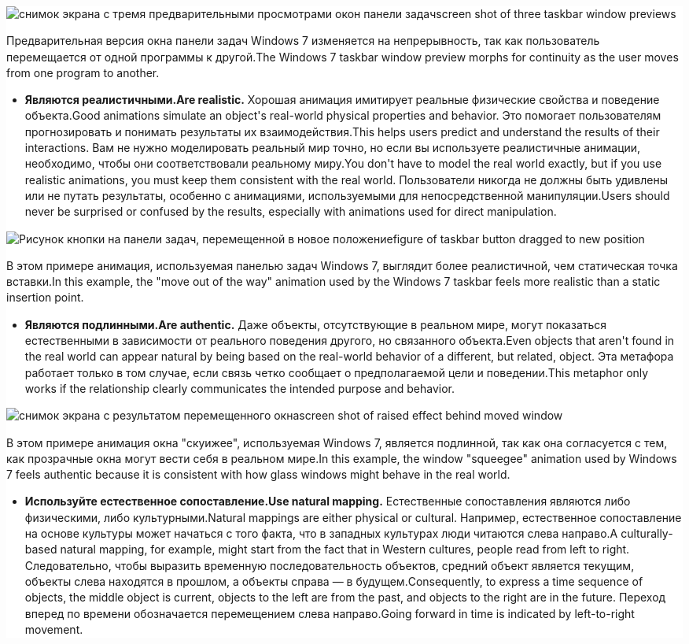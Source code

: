 ![<span data-ttu-id="5a7ac-195">снимок экрана с тремя предварительными просмотрами окон панели задач</span><span class="sxs-lookup"><span data-stu-id="5a7ac-195">screen shot of three taskbar window previews</span></span> ](images/vis-animations-image9.png)

<span data-ttu-id="5a7ac-196">Предварительная версия окна панели задач Windows 7 изменяется на непрерывность, так как пользователь перемещается от одной программы к другой.</span><span class="sxs-lookup"><span data-stu-id="5a7ac-196">The Windows 7 taskbar window preview morphs for continuity as the user moves from one program to another.</span></span>

-   <span data-ttu-id="5a7ac-197">**Являются реалистичными.**</span><span class="sxs-lookup"><span data-stu-id="5a7ac-197">**Are realistic.**</span></span> <span data-ttu-id="5a7ac-198">Хорошая анимация имитирует реальные физические свойства и поведение объекта.</span><span class="sxs-lookup"><span data-stu-id="5a7ac-198">Good animations simulate an object's real-world physical properties and behavior.</span></span> <span data-ttu-id="5a7ac-199">Это помогает пользователям прогнозировать и понимать результаты их взаимодействия.</span><span class="sxs-lookup"><span data-stu-id="5a7ac-199">This helps users predict and understand the results of their interactions.</span></span> <span data-ttu-id="5a7ac-200">Вам не нужно моделировать реальный мир точно, но если вы используете реалистичные анимации, необходимо, чтобы они соответствовали реальному миру.</span><span class="sxs-lookup"><span data-stu-id="5a7ac-200">You don't have to model the real world exactly, but if you use realistic animations, you must keep them consistent with the real world.</span></span> <span data-ttu-id="5a7ac-201">Пользователи никогда не должны быть удивлены или не путать результаты, особенно с анимациями, используемыми для непосредственной манипуляции.</span><span class="sxs-lookup"><span data-stu-id="5a7ac-201">Users should never be surprised or confused by the results, especially with animations used for direct manipulation.</span></span>

![<span data-ttu-id="5a7ac-202">Рисунок кнопки на панели задач, перемещенной в новое положение</span><span class="sxs-lookup"><span data-stu-id="5a7ac-202">figure of taskbar button dragged to new position</span></span> ](images/vis-animations-image10.png)

<span data-ttu-id="5a7ac-203">В этом примере анимация, используемая панелью задач Windows 7, выглядит более реалистичной, чем статическая точка вставки.</span><span class="sxs-lookup"><span data-stu-id="5a7ac-203">In this example, the "move out of the way" animation used by the Windows 7 taskbar feels more realistic than a static insertion point.</span></span>

-   <span data-ttu-id="5a7ac-204">**Являются подлинными.**</span><span class="sxs-lookup"><span data-stu-id="5a7ac-204">**Are authentic.**</span></span> <span data-ttu-id="5a7ac-205">Даже объекты, отсутствующие в реальном мире, могут показаться естественными в зависимости от реального поведения другого, но связанного объекта.</span><span class="sxs-lookup"><span data-stu-id="5a7ac-205">Even objects that aren't found in the real world can appear natural by being based on the real-world behavior of a different, but related, object.</span></span> <span data-ttu-id="5a7ac-206">Эта метафора работает только в том случае, если связь четко сообщает о предполагаемой цели и поведении.</span><span class="sxs-lookup"><span data-stu-id="5a7ac-206">This metaphor only works if the relationship clearly communicates the intended purpose and behavior.</span></span>

![<span data-ttu-id="5a7ac-207">снимок экрана с результатом перемещенного окна</span><span class="sxs-lookup"><span data-stu-id="5a7ac-207">screen shot of raised effect behind moved window</span></span> ](images/vis-animations-image11.png)

<span data-ttu-id="5a7ac-208">В этом примере анимация окна "скуижее", используемая Windows 7, является подлинной, так как она согласуется с тем, как прозрачные окна могут вести себя в реальном мире.</span><span class="sxs-lookup"><span data-stu-id="5a7ac-208">In this example, the window "squeegee" animation used by Windows 7 feels authentic because it is consistent with how glass windows might behave in the real world.</span></span>

-   <span data-ttu-id="5a7ac-209">**Используйте естественное сопоставление.**</span><span class="sxs-lookup"><span data-stu-id="5a7ac-209">**Use natural mapping.**</span></span> <span data-ttu-id="5a7ac-210">Естественные сопоставления являются либо физическими, либо культурными.</span><span class="sxs-lookup"><span data-stu-id="5a7ac-210">Natural mappings are either physical or cultural.</span></span> <span data-ttu-id="5a7ac-211">Например, естественное сопоставление на основе культуры может начаться с того факта, что в западных культурах люди читаются слева направо.</span><span class="sxs-lookup"><span data-stu-id="5a7ac-211">A culturally-based natural mapping, for example, might start from the fact that in Western cultures, people read from left to right.</span></span> <span data-ttu-id="5a7ac-212">Следовательно, чтобы выразить временную последовательность объектов, средний объект является текущим, объекты слева находятся в прошлом, а объекты справа — в будущем.</span><span class="sxs-lookup"><span data-stu-id="5a7ac-212">Consequently, to express a time sequence of objects, the middle object is current, objects to the left are from the past, and objects to the right are in the future.</span></span> <span data-ttu-id="5a7ac-213">Переход вперед по времени обозначается перемещением слева направо.</span><span class="sxs-lookup"><span data-stu-id="5a7ac-213">Going forward in time is indicated by left-to-right movement.</span></span>
